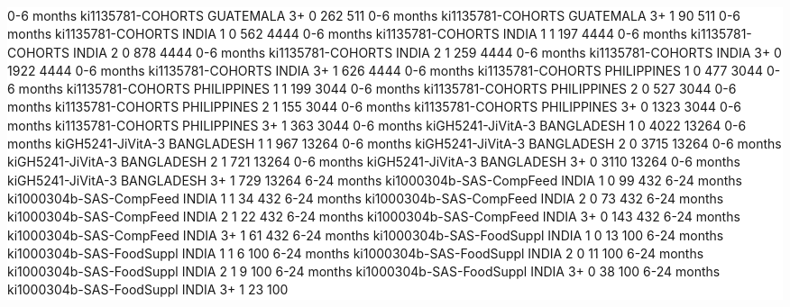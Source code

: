0-6 months    ki1135781-COHORTS          GUATEMALA                      3+                  0      262     511
0-6 months    ki1135781-COHORTS          GUATEMALA                      3+                  1       90     511
0-6 months    ki1135781-COHORTS          INDIA                          1                   0      562    4444
0-6 months    ki1135781-COHORTS          INDIA                          1                   1      197    4444
0-6 months    ki1135781-COHORTS          INDIA                          2                   0      878    4444
0-6 months    ki1135781-COHORTS          INDIA                          2                   1      259    4444
0-6 months    ki1135781-COHORTS          INDIA                          3+                  0     1922    4444
0-6 months    ki1135781-COHORTS          INDIA                          3+                  1      626    4444
0-6 months    ki1135781-COHORTS          PHILIPPINES                    1                   0      477    3044
0-6 months    ki1135781-COHORTS          PHILIPPINES                    1                   1      199    3044
0-6 months    ki1135781-COHORTS          PHILIPPINES                    2                   0      527    3044
0-6 months    ki1135781-COHORTS          PHILIPPINES                    2                   1      155    3044
0-6 months    ki1135781-COHORTS          PHILIPPINES                    3+                  0     1323    3044
0-6 months    ki1135781-COHORTS          PHILIPPINES                    3+                  1      363    3044
0-6 months    kiGH5241-JiVitA-3          BANGLADESH                     1                   0     4022   13264
0-6 months    kiGH5241-JiVitA-3          BANGLADESH                     1                   1      967   13264
0-6 months    kiGH5241-JiVitA-3          BANGLADESH                     2                   0     3715   13264
0-6 months    kiGH5241-JiVitA-3          BANGLADESH                     2                   1      721   13264
0-6 months    kiGH5241-JiVitA-3          BANGLADESH                     3+                  0     3110   13264
0-6 months    kiGH5241-JiVitA-3          BANGLADESH                     3+                  1      729   13264
6-24 months   ki1000304b-SAS-CompFeed    INDIA                          1                   0       99     432
6-24 months   ki1000304b-SAS-CompFeed    INDIA                          1                   1       34     432
6-24 months   ki1000304b-SAS-CompFeed    INDIA                          2                   0       73     432
6-24 months   ki1000304b-SAS-CompFeed    INDIA                          2                   1       22     432
6-24 months   ki1000304b-SAS-CompFeed    INDIA                          3+                  0      143     432
6-24 months   ki1000304b-SAS-CompFeed    INDIA                          3+                  1       61     432
6-24 months   ki1000304b-SAS-FoodSuppl   INDIA                          1                   0       13     100
6-24 months   ki1000304b-SAS-FoodSuppl   INDIA                          1                   1        6     100
6-24 months   ki1000304b-SAS-FoodSuppl   INDIA                          2                   0       11     100
6-24 months   ki1000304b-SAS-FoodSuppl   INDIA                          2                   1        9     100
6-24 months   ki1000304b-SAS-FoodSuppl   INDIA                          3+                  0       38     100
6-24 months   ki1000304b-SAS-FoodSuppl   INDIA                          3+                  1       23     100